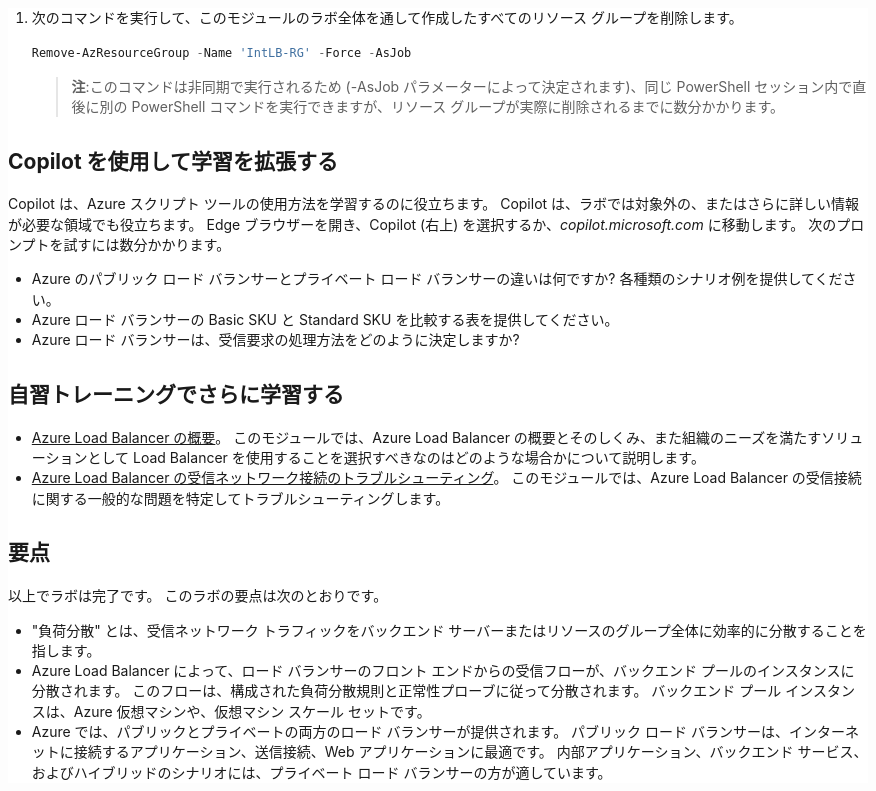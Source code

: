 1. 次のコマンドを実行して、このモジュールのラボ全体を通して作成したすべてのリソース グループを削除します。

   ```powershell
   Remove-AzResourceGroup -Name 'IntLB-RG' -Force -AsJob
   ```

   >**注**:このコマンドは非同期で実行されるため (-AsJob パラメーターによって決定されます)、同じ PowerShell セッション内で直後に別の PowerShell コマンドを実行できますが、リソース グループが実際に削除されるまでに数分かかります。

## Copilot を使用して学習を拡張する

Copilot は、Azure スクリプト ツールの使用方法を学習するのに役立ちます。 Copilot は、ラボでは対象外の、またはさらに詳しい情報が必要な領域でも役立ちます。 Edge ブラウザーを開き、Copilot (右上) を選択するか、*copilot.microsoft.com* に移動します。 次のプロンプトを試すには数分かかります。
+ Azure のパブリック ロード バランサーとプライベート ロード バランサーの違いは何ですか? 各種類のシナリオ例を提供してください。
+ Azure ロード バランサーの Basic SKU と Standard SKU を比較する表を提供してください。
+ Azure ロード バランサーは、受信要求の処理方法をどのように決定しますか?


## 自習トレーニングでさらに学習する
+ [Azure Load Balancer の概要](https://learn.microsoft.com/training/modules/intro-to-azure-load-balancer/)。 このモジュールでは、Azure Load Balancer の概要とそのしくみ、また組織のニーズを満たすソリューションとして Load Balancer を使用することを選択すべきなのはどのような場合かについて説明します。
+ [Azure Load Balancer の受信ネットワーク接続のトラブルシューティング](https://learn.microsoft.com/en-us/training/modules/troubleshoot-inbound-connectivity-azure-load-balancer/)。 このモジュールでは、Azure Load Balancer の受信接続に関する一般的な問題を特定してトラブルシューティングします。

## 要点

以上でラボは完了です。 このラボの要点は次のとおりです。 
+ "負荷分散" とは、受信ネットワーク トラフィックをバックエンド サーバーまたはリソースのグループ全体に効率的に分散することを指します。
+ Azure Load Balancer によって、ロード バランサーのフロント エンドからの受信フローが、バックエンド プールのインスタンスに分散されます。 このフローは、構成された負荷分散規則と正常性プローブに従って分散されます。 バックエンド プール インスタンスは、Azure 仮想マシンや、仮想マシン スケール セットです。
+ Azure では、パブリックとプライベートの両方のロード バランサーが提供されます。 パブリック ロード バランサーは、インターネットに接続するアプリケーション、送信接続、Web アプリケーションに最適です。 内部アプリケーション、バックエンド サービス、およびハイブリッドのシナリオには、プライベート ロード バランサーの方が適しています。


